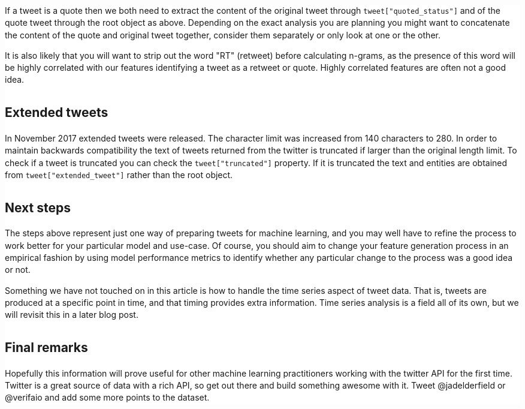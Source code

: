 If a tweet is a quote then we both need to extract the content of the original tweet through `tweet["quoted_status"]` and of the quote tweet through the root object as above. Depending on the exact analysis you are planning you might want to concatenate the content of the quote and original tweet together, consider them separately or only look at one or the other.

It is also likely that you will want to strip out the word "RT" (retweet) before calculating n-grams, as the presence of this word will be highly correlated with our features identifying a tweet as a retweet or quote. Highly correlated features are often not a good idea.

## Extended tweets

In November 2017 extended tweets were released. The character limit was increased from 140 characters to 280. In order to maintain backwards compatibility the text of tweets returned from the twitter is truncated if larger than the original length limit. To check if a tweet is truncated you can check the `tweet["truncated"]` property. If it is truncated the text and entities are obtained from `tweet["extended_tweet"]` rather than the root object.

## Next steps

The steps above represent just one way of preparing tweets for machine learning, and you may well have to refine the process to work better for your particular model and use-case. Of course, you should aim to change your feature generation process in an empirical fashion by using model performance metrics to identify whether any particular change to the process was a good idea or not.

Something we have not touched on in this article is how to handle the time series aspect of tweet data. That is, tweets are produced at a specific point in time, and that timing provides extra information. Time series analysis is a field all of its own, but we will revisit this in a later blog post.

## Final remarks

Hopefully this information will prove useful for other machine learning practitioners working with the twitter API for the first time. Twitter is a great source of data with a rich API, so get out there and build something awesome with it.
Tweet @jadelderfield or @verifaio and add some more points to the dataset.
